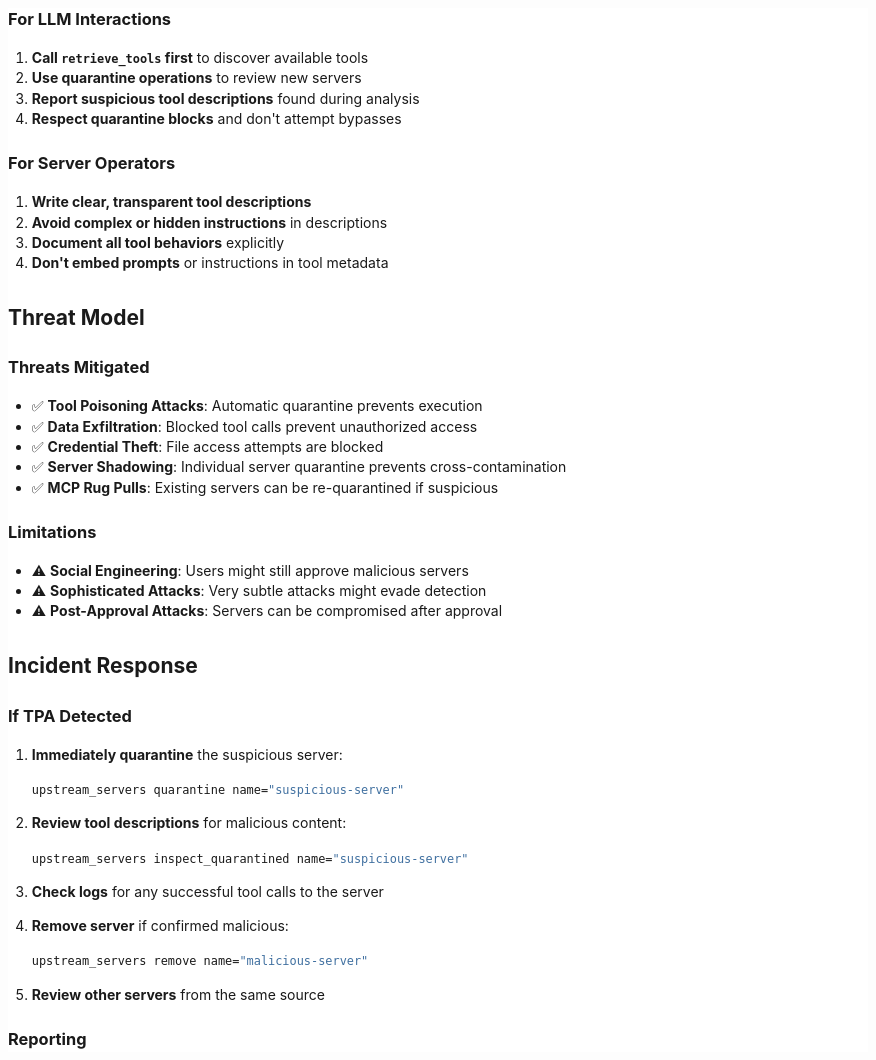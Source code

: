 ### For LLM Interactions

1. **Call `retrieve_tools` first** to discover available tools
2. **Use quarantine operations** to review new servers
3. **Report suspicious tool descriptions** found during analysis
4. **Respect quarantine blocks** and don't attempt bypasses

### For Server Operators

1. **Write clear, transparent tool descriptions**
2. **Avoid complex or hidden instructions** in descriptions
3. **Document all tool behaviors** explicitly
4. **Don't embed prompts** or instructions in tool metadata

## Threat Model

### Threats Mitigated

- ✅ **Tool Poisoning Attacks**: Automatic quarantine prevents execution
- ✅ **Data Exfiltration**: Blocked tool calls prevent unauthorized access
- ✅ **Credential Theft**: File access attempts are blocked
- ✅ **Server Shadowing**: Individual server quarantine prevents cross-contamination
- ✅ **MCP Rug Pulls**: Existing servers can be re-quarantined if suspicious

### Limitations

- ⚠️ **Social Engineering**: Users might still approve malicious servers
- ⚠️ **Sophisticated Attacks**: Very subtle attacks might evade detection
- ⚠️ **Post-Approval Attacks**: Servers can be compromised after approval

## Incident Response

### If TPA Detected

1. **Immediately quarantine** the suspicious server:
   ```bash
   upstream_servers quarantine name="suspicious-server"
   ```

2. **Review tool descriptions** for malicious content:
   ```bash
   upstream_servers inspect_quarantined name="suspicious-server"
   ```

3. **Check logs** for any successful tool calls to the server

4. **Remove server** if confirmed malicious:
   ```bash
   upstream_servers remove name="malicious-server"
   ```

5. **Review other servers** from the same source

### Reporting
